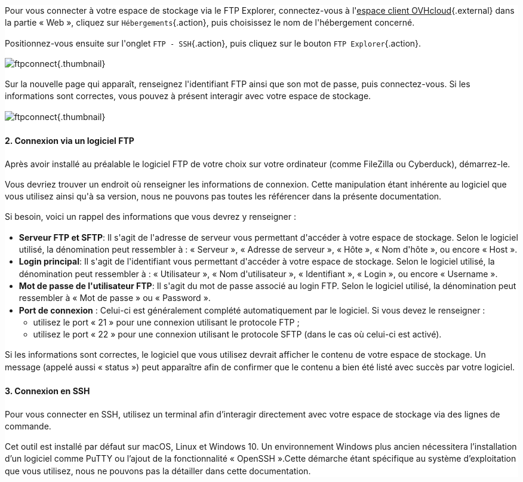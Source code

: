 Pour vous connecter à votre espace de stockage via le FTP Explorer, connectez-vous à l'[espace client OVHcloud](https://ca.ovh.com/auth/?action=gotomanager&from=https://www.ovh.com/ca/fr/&ovhSubsidiary=qc){.external} dans la partie « Web », cliquez sur `Hébergements`{.action}, puis choisissez le nom de l'hébergement concerné. 

Positionnez-vous ensuite sur l'onglet `FTP - SSH`{.action}, puis cliquez sur le bouton `FTP Explorer`{.action}. 

![ftpconnect](images/connect-ftp-step3.png){.thumbnail}

Sur la nouvelle page qui apparaît, renseignez l'identifiant FTP ainsi que son mot de passe, puis connectez-vous. Si les informations sont correctes, vous pouvez à présent interagir avec votre espace de stockage.

![ftpconnect](images/connect-ftp-step4.png){.thumbnail}

#### 2. Connexion via un logiciel FTP <a name="ftpsoftware"></a>

Après avoir installé au préalable le logiciel FTP de votre choix sur votre ordinateur (comme FileZilla ou Cyberduck), démarrez-le. 

Vous devriez trouver un endroit où renseigner les informations de connexion. Cette manipulation étant inhérente au logiciel que vous utilisez ainsi qu'à sa version, nous ne pouvons pas toutes les référencer dans la présente documentation.

Si besoin, voici un rappel des informations que vous devrez y renseigner :

- **Serveur FTP et SFTP**: Il s'agit de l'adresse de serveur vous permettant d'accéder à votre espace de stockage. Selon le logiciel utilisé, la dénomination peut ressembler à : « Serveur », « Adresse de serveur », « Hôte », « Nom d'hôte », ou encore « Host ».
- **Login principal**: Il s'agit de l'identifiant vous permettant d'accéder à votre espace de stockage. Selon le logiciel utilisé, la dénomination peut ressembler à : « Utilisateur », « Nom d'utilisateur », « Identifiant », « Login », ou encore « Username ».
- **Mot de passe de l'utilisateur FTP**: Il s'agit du mot de passe associé au login FTP. Selon le logiciel utilisé, la dénomination peut ressembler à « Mot de passe » ou « Password ».
- **Port de connexion** : Celui-ci est généralement complété automatiquement par le logiciel. Si vous devez le renseigner :
    - utilisez le port « 21 » pour une connexion utilisant le protocole FTP ;
    - utilisez le port « 22 » pour une connexion utilisant le protocole SFTP (dans le cas où celui-ci est activé).

Si les informations sont correctes, le logiciel que vous utilisez devrait afficher le contenu de votre espace de stockage. Un message (appelé aussi « status ») peut apparaître afin de confirmer que le contenu a bien été listé avec succès par votre logiciel.

#### 3. Connexion en SSH <a name="ssh"></a>

Pour vous connecter en SSH, utilisez un terminal afin d’interagir directement avec votre espace de stockage via des lignes de commande. 

Cet outil est installé par défaut sur macOS, Linux et Windows 10. Un environnement Windows plus ancien nécessitera l’installation d’un logiciel comme PuTTY ou l’ajout de la fonctionnalité « OpenSSH ».Cette démarche étant spécifique au système d’exploitation que vous utilisez, nous ne pouvons pas la détailler dans cette documentation.
